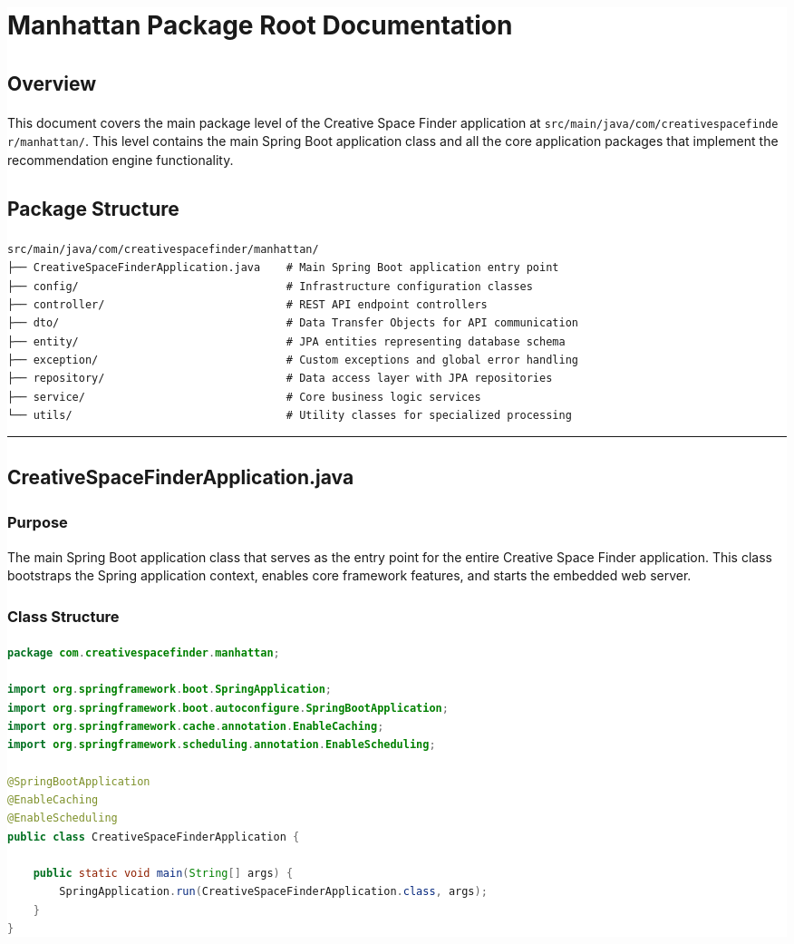 # Manhattan Package Root Documentation

## Overview

This document covers the main package level of the Creative Space Finder application at `src/main/java/com/creativespacefinder/manhattan/`. This level contains the main Spring Boot application class and all the core application packages that implement the recommendation engine functionality.

## Package Structure

```
src/main/java/com/creativespacefinder/manhattan/
├── CreativeSpaceFinderApplication.java    # Main Spring Boot application entry point
├── config/                                # Infrastructure configuration classes
├── controller/                            # REST API endpoint controllers
├── dto/                                   # Data Transfer Objects for API communication
├── entity/                                # JPA entities representing database schema
├── exception/                             # Custom exceptions and global error handling
├── repository/                            # Data access layer with JPA repositories
├── service/                               # Core business logic services
└── utils/                                 # Utility classes for specialized processing
```

---

## CreativeSpaceFinderApplication.java

### Purpose
The main Spring Boot application class that serves as the entry point for the entire Creative Space Finder application. This class bootstraps the Spring application context, enables core framework features, and starts the embedded web server.

### Class Structure
```java
package com.creativespacefinder.manhattan;

import org.springframework.boot.SpringApplication;
import org.springframework.boot.autoconfigure.SpringBootApplication;
import org.springframework.cache.annotation.EnableCaching;
import org.springframework.scheduling.annotation.EnableScheduling;

@SpringBootApplication
@EnableCaching
@EnableScheduling
public class CreativeSpaceFinderApplication {

    public static void main(String[] args) {
        SpringApplication.run(CreativeSpaceFinderApplication.class, args);
    }
}
```
